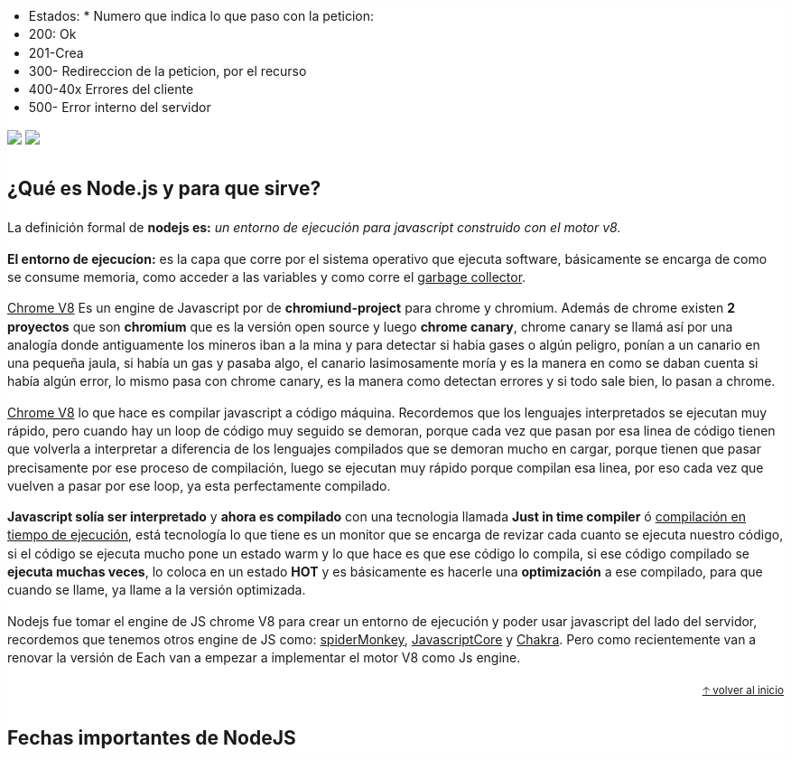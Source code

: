 * Estados: * Numero que indica lo que paso con la peticion:
* 200: Ok
* 201-Crea
* 300- Redireccion de la peticion, por el recurso
* 400-40x Errores del cliente
* 500- Error interno del servidor

<img src="https://static.platzi.com/media/user_upload/methods-es-dcb0fc7c-4d32-4e34-b06f-2398d2677a68.jpg" />

<img src="https://static.platzi.com/media/user_upload/header-and-status-es-18504c18-62bb-46fa-ab72-8485c53db37c.jpg" />

## ¿Qué es Node.js y para que sirve?

La definición formal de **nodejs es:** _un entorno de ejecución para javascript construido con el motor v8._

**El entorno de ejecucíon:** es la capa que corre por el sistema operativo que ejecuta software, básicamente se encarga de como se consume memoria, como acceder a las variables y como corre el [garbage collector](https://es.wikipedia.org/wiki/Recolector_de_basura).

[Chrome V8](https://es.wikipedia.org/wiki/Chrome_V8) Es un engine de Javascript por de **chromiund-project** para chrome y chromium. Además de chrome existen **2 proyectos** que son **chromium** que es la versión open source y luego **chrome canary**, chrome canary se llamá así por una analogía donde antiguamente los mineros iban a la mina y para detectar si habia gases o algún peligro, ponían a un canario en una pequeña jaula, si había un gas y pasaba algo, el canario lasimosamente moría y es la manera en como se daban cuenta si había algún error, lo mismo pasa con chrome canary, es la manera como detectan errores y si todo sale bien, lo pasan a chrome.

[Chrome V8](https://es.wikipedia.org/wiki/Chrome_V8) lo que hace es compilar javascript a código máquina. Recordemos que los lenguajes interpretados se ejecutan muy rápido, pero cuando hay un loop de código muy seguido se demoran, porque cada vez que pasan por esa linea de código tienen que volverla a interpretar a diferencia de los lenguajes compilados que se demoran mucho en cargar, porque tienen que pasar precisamente por ese proceso de compilación, luego se ejecutan muy rápido porque compilan esa linea, por eso cada vez que vuelven a pasar por ese loop, ya esta perfectamente compilado.

__Javascript solía ser interpretado__ y **ahora es compilado** con una tecnologia llamada **Just in time compiler** ó [compilación en tiempo de ejecución](https://es.wikipedia.org/wiki/Compilaci%C3%B3n_en_tiempo_de_ejecuci%C3%B3n), está tecnología lo que tiene es un monitor que se encarga de revizar cada cuanto se ejecuta nuestro código, si el código se ejecuta mucho pone un estado warm y lo que hace es que ese código lo compila, si ese código compilado se **ejecuta muchas veces**, lo coloca en un estado **HOT** y es básicamente es hacerle una **optimización** a ese compilado, para que cuando se llame, ya llame a la versión optimizada.

Nodejs fue tomar el engine de JS chrome V8 para crear un entorno de ejecución y poder usar javascript del lado del servidor, recordemos que tenemos otros engine de JS como: [spiderMonkey](https://es.wikipedia.org/wiki/SpiderMonkey), [JavascriptCore](https://es.wikipedia.org/wiki/JavaScriptCore) y [Chakra](https://es.wikipedia.org/wiki/Chakra_(int%C3%A9rprete_de_JScript)). Pero como recientemente van a renovar la versión de Each van a empezar a implementar el motor V8 como Js engine.

<div align="right">
  <small><a href="#tabla-de-contenido">🡡 volver al inicio</a></small>
</div>

## Fechas importantes de NodeJS
